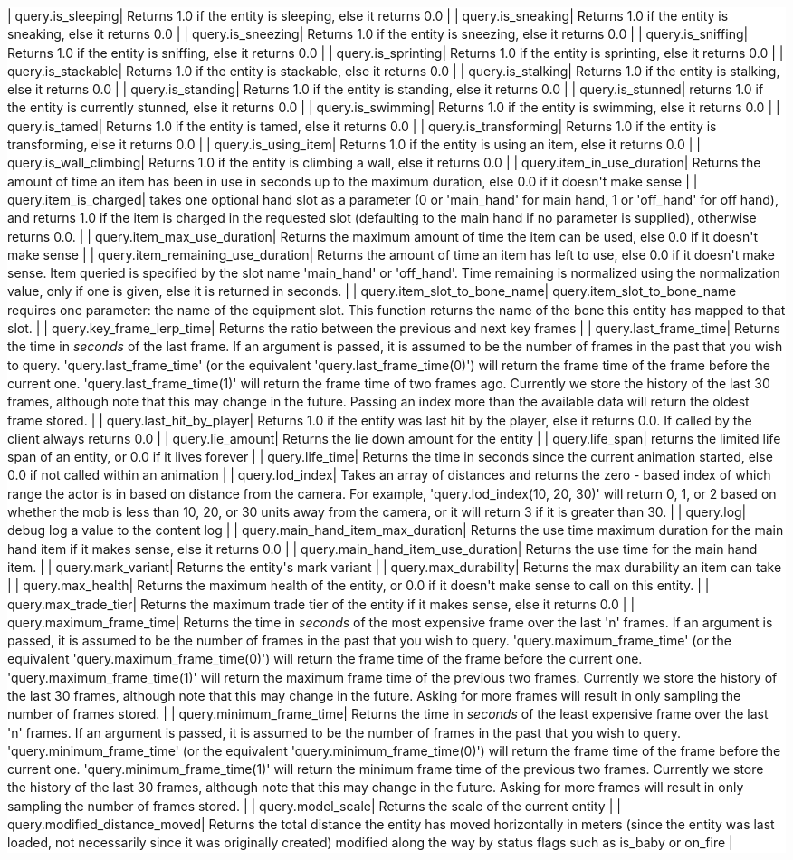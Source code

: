 | query.is_sleeping| Returns 1.0 if the entity is sleeping, else it returns 0.0 |
| query.is_sneaking| Returns 1.0 if the entity is sneaking, else it returns 0.0 |
| query.is_sneezing| Returns 1.0 if the entity is sneezing, else it returns 0.0 |
| query.is_sniffing| Returns 1.0 if the entity is sniffing, else it returns 0.0 |
| query.is_sprinting| Returns 1.0 if the entity is sprinting, else it returns 0.0 |
| query.is_stackable| Returns 1.0 if the entity is stackable, else it returns 0.0 |
| query.is_stalking| Returns 1.0 if the entity is stalking, else it returns 0.0 |
| query.is_standing| Returns 1.0 if the entity is standing, else it returns 0.0 |
| query.is_stunned| returns 1.0 if the entity is currently stunned, else it returns 0.0 |
| query.is_swimming| Returns 1.0 if the entity is swimming, else it returns 0.0 |
| query.is_tamed| Returns 1.0 if the entity is tamed, else it returns 0.0 |
| query.is_transforming| Returns 1.0 if the entity is transforming, else it returns 0.0 |
| query.is_using_item| Returns 1.0 if the entity is using an item, else it returns 0.0 |
| query.is_wall_climbing| Returns 1.0 if the entity is climbing a wall, else it returns 0.0 |
| query.item_in_use_duration| Returns the amount of time an item has been in use in seconds up to the maximum duration, else 0.0 if it doesn't make sense |
| query.item_is_charged| takes one optional hand slot as a parameter (0 or 'main_hand' for main hand, 1 or 'off_hand' for off hand), and returns 1.0 if the item is charged in the requested slot (defaulting to the main hand if no parameter is supplied), otherwise returns 0.0. |
| query.item_max_use_duration| Returns the maximum amount of time the item can be used, else 0.0 if it doesn't make sense |
| query.item_remaining_use_duration| Returns the amount of time an item has left to use, else 0.0 if it doesn't make sense. Item queried is specified by the slot name 'main_hand' or 'off_hand'. Time remaining is normalized using the normalization value, only if one is given, else it is returned in seconds. |
| query.item_slot_to_bone_name| query.item_slot_to_bone_name requires one parameter: the name of the equipment slot.  This function returns the name of the bone this entity has mapped to that slot. |
| query.key_frame_lerp_time| Returns the ratio between the previous and next key frames |
| query.last_frame_time| Returns the time in *seconds* of the last frame.  If an argument is passed, it is assumed to be the number of frames in the past that you wish to query.  'query.last_frame_time' (or the equivalent 'query.last_frame_time(0)') will return the frame time of the frame before the current one.  'query.last_frame_time(1)' will return the frame time of two frames ago.  Currently we store the history of the last 30 frames, although note that this may change in the future.  Passing an index more than the available data will return the oldest frame stored. |
| query.last_hit_by_player| Returns 1.0 if the entity was last hit by the player, else it returns 0.0. If called by the client always returns 0.0 |
| query.lie_amount| Returns the lie down amount for the entity |
| query.life_span| returns the limited life span of an entity, or 0.0 if it lives forever |
| query.life_time| Returns the time in seconds since the current animation started, else 0.0 if not called within an animation |
| query.lod_index| Takes an array of distances and returns the zero - based index of which range the actor is in based on distance from the camera. For example, 'query.lod_index(10, 20, 30)' will return 0, 1, or 2 based on whether the mob is less than 10, 20, or 30 units away from the camera, or it will return 3 if it is greater than 30. |
| query.log| debug log a value to the content log |
| query.main_hand_item_max_duration| Returns the use time maximum duration for the main hand item if it makes sense, else it returns 0.0 |
| query.main_hand_item_use_duration| Returns the use time for the main hand item. |
| query.mark_variant| Returns the entity's mark variant |
| query.max_durability| Returns the max durability an item can take |
| query.max_health| Returns the maximum health of the entity, or 0.0 if it doesn't make sense to call on this entity. |
| query.max_trade_tier| Returns the maximum trade tier of the entity if it makes sense, else it returns 0.0 |
| query.maximum_frame_time| Returns the time in *seconds* of the most expensive frame over the last 'n' frames.  If an argument is passed, it is assumed to be the number of frames in the past that you wish to query.  'query.maximum_frame_time' (or the equivalent 'query.maximum_frame_time(0)') will return the frame time of the frame before the current one.  'query.maximum_frame_time(1)' will return the maximum frame time of the previous two frames.  Currently we store the history of the last 30 frames, although note that this may change in the future.  Asking for more frames will result in only sampling the number of frames stored. |
| query.minimum_frame_time| Returns the time in *seconds* of the least expensive frame over the last 'n' frames.  If an argument is passed, it is assumed to be the number of frames in the past that you wish to query.  'query.minimum_frame_time' (or the equivalent 'query.minimum_frame_time(0)') will return the frame time of the frame before the current one.  'query.minimum_frame_time(1)' will return the minimum frame time of the previous two frames.  Currently we store the history of the last 30 frames, although note that this may change in the future.  Asking for more frames will result in only sampling the number of frames stored. |
| query.model_scale| Returns the scale of the current entity |
| query.modified_distance_moved| Returns the total distance the entity has moved horizontally in meters (since the entity was last loaded, not necessarily since it was originally created) modified along the way by status flags such as is_baby or on_fire |
